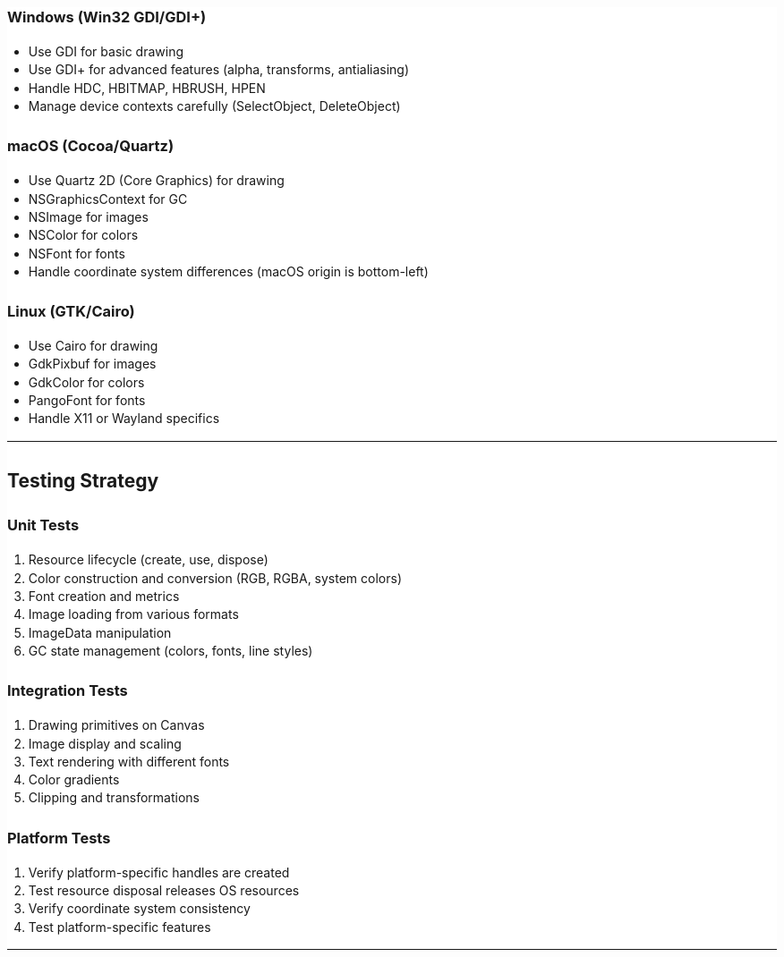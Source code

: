 ### Windows (Win32 GDI/GDI+)

- Use GDI for basic drawing
- Use GDI+ for advanced features (alpha, transforms, antialiasing)
- Handle HDC, HBITMAP, HBRUSH, HPEN
- Manage device contexts carefully (SelectObject, DeleteObject)

### macOS (Cocoa/Quartz)

- Use Quartz 2D (Core Graphics) for drawing
- NSGraphicsContext for GC
- NSImage for images
- NSColor for colors
- NSFont for fonts
- Handle coordinate system differences (macOS origin is bottom-left)

### Linux (GTK/Cairo)

- Use Cairo for drawing
- GdkPixbuf for images
- GdkColor for colors
- PangoFont for fonts
- Handle X11 or Wayland specifics

---

## Testing Strategy

### Unit Tests

1. Resource lifecycle (create, use, dispose)
2. Color construction and conversion (RGB, RGBA, system colors)
3. Font creation and metrics
4. Image loading from various formats
5. ImageData manipulation
6. GC state management (colors, fonts, line styles)

### Integration Tests

1. Drawing primitives on Canvas
2. Image display and scaling
3. Text rendering with different fonts
4. Color gradients
5. Clipping and transformations

### Platform Tests

1. Verify platform-specific handles are created
2. Test resource disposal releases OS resources
3. Verify coordinate system consistency
4. Test platform-specific features

---